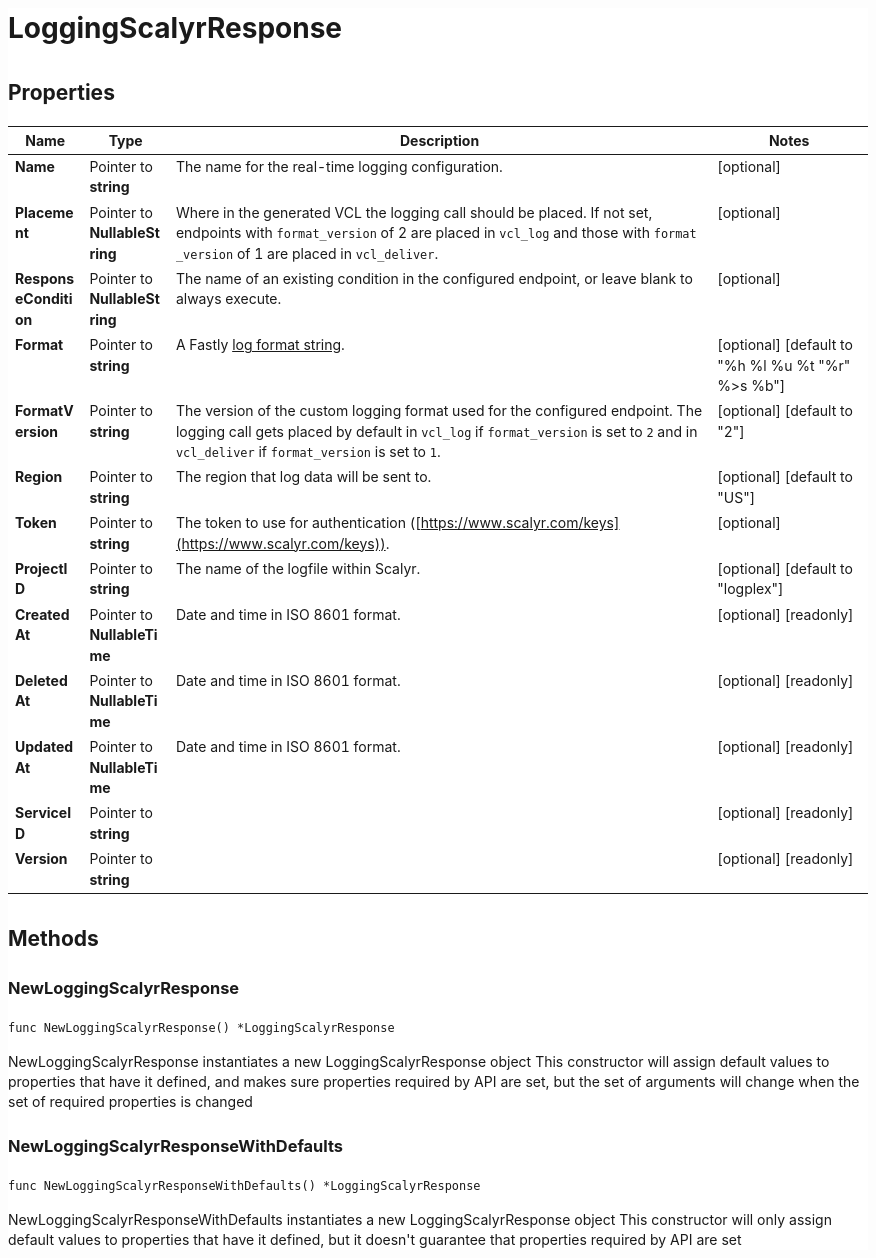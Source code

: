 # LoggingScalyrResponse

## Properties

Name | Type | Description | Notes
------------ | ------------- | ------------- | -------------
**Name** | Pointer to **string** | The name for the real-time logging configuration. | [optional] 
**Placement** | Pointer to **NullableString** | Where in the generated VCL the logging call should be placed. If not set, endpoints with `format_version` of 2 are placed in `vcl_log` and those with `format_version` of 1 are placed in `vcl_deliver`.  | [optional] 
**ResponseCondition** | Pointer to **NullableString** | The name of an existing condition in the configured endpoint, or leave blank to always execute. | [optional] 
**Format** | Pointer to **string** | A Fastly [log format string](https://docs.fastly.com/en/guides/custom-log-formats). | [optional] [default to "%h %l %u %t \"%r\" %&gt;s %b"]
**FormatVersion** | Pointer to **string** | The version of the custom logging format used for the configured endpoint. The logging call gets placed by default in `vcl_log` if `format_version` is set to `2` and in `vcl_deliver` if `format_version` is set to `1`.  | [optional] [default to "2"]
**Region** | Pointer to **string** | The region that log data will be sent to. | [optional] [default to "US"]
**Token** | Pointer to **string** | The token to use for authentication ([https://www.scalyr.com/keys](https://www.scalyr.com/keys)). | [optional] 
**ProjectID** | Pointer to **string** | The name of the logfile within Scalyr. | [optional] [default to "logplex"]
**CreatedAt** | Pointer to **NullableTime** | Date and time in ISO 8601 format. | [optional] [readonly] 
**DeletedAt** | Pointer to **NullableTime** | Date and time in ISO 8601 format. | [optional] [readonly] 
**UpdatedAt** | Pointer to **NullableTime** | Date and time in ISO 8601 format. | [optional] [readonly] 
**ServiceID** | Pointer to **string** |  | [optional] [readonly] 
**Version** | Pointer to **string** |  | [optional] [readonly] 

## Methods

### NewLoggingScalyrResponse

`func NewLoggingScalyrResponse() *LoggingScalyrResponse`

NewLoggingScalyrResponse instantiates a new LoggingScalyrResponse object
This constructor will assign default values to properties that have it defined,
and makes sure properties required by API are set, but the set of arguments
will change when the set of required properties is changed

### NewLoggingScalyrResponseWithDefaults

`func NewLoggingScalyrResponseWithDefaults() *LoggingScalyrResponse`

NewLoggingScalyrResponseWithDefaults instantiates a new LoggingScalyrResponse object
This constructor will only assign default values to properties that have it defined,
but it doesn't guarantee that properties required by API are set
